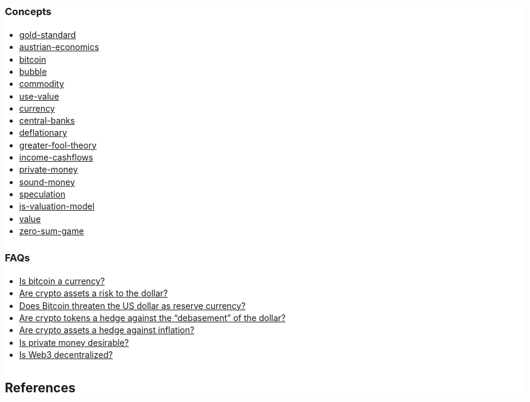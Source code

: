 ### Concepts

* [gold-standard](../concepts/gold-standard.md)
* [austrian-economics](../concepts/austrian-economics.md)
* [bitcoin](../concepts/bitcoin.md)
* [bubble](../concepts/bubble.md)
* [commodity](../concepts/commodity.md)
* [use-value](../concepts/use-value.md)
* [currency](../concepts/currency.md)
* [central-banks](../concepts/central-banks.md)
* [deflationary](../concepts/deflationary.md)
* [greater-fool-theory](../concepts/greater-fool-theory.md)
* [income-cashflows](../concepts/income-cashflows.md)
* [private-money](../concepts/private-money.md)
* [sound-money](../concepts/sound-money.md)
* [speculation](../concepts/speculation.md)
* [is-valuation-model](../claims/is-valuation-model.md)
* [value](../concepts/value.md)
* [zero-sum-game](../concepts/zero-sum-game.md)

### FAQs

* [Is bitcoin a currency?](/claims/is-bitcoin-currency)
* [Are crypto assets a risk to the dollar?](/claims/is-threat-dollar)
* [Does Bitcoin threaten the US dollar as reserve currency?](/claims/is-threat-dollar)
* [Are crypto tokens a hedge against the “debasement” of the dollar?](/claims/is-hedge-debasement)
* [Are crypto assets a hedge against inflation?](/claims/is-hedge-inflation)
* [Is private money desirable?](/claims/is-private-money)
* [Is Web3 decentralized?](/claims/is-web3-decentralized)


## References

[^1]:
     Schumpeter, Joseph A. ‘History of Economic Analysis’, 1954, p.288

[^2]:
     Knapp, George F. ‘The State Theory of Money’, 1924.

[^3]:
     Krishna, Mrinalini. ‘When FDR Abandoned the Gold Standard’. Investopedia, 20 April 2017. [https://www.investopedia.com/news/when-fdr-abandoned-gold-standard/](https://www.investopedia.com/news/when-fdr-abandoned-gold-standard/) 

[^4]:
     Ammous, Saifedean. ‘The Bitcoin Standard’. Wiley. 2018

[^5]:
     Boettke, Peter. ‘Austrian School of Economics’. Econlib. Accessed 7 March 2022. [https://www.econlib.org/library/Enc/AustrianSchoolofEconomics.html](https://www.econlib.org/library/Enc/AustrianSchoolofEconomics.html). 

[^6]:
     Friedman, Milton. ‘Counter-Revolution in Monetary Theory’. Wincott Memorial Lecture, Institute of Economic Affairs, Occasional paper 33. p. 24.
